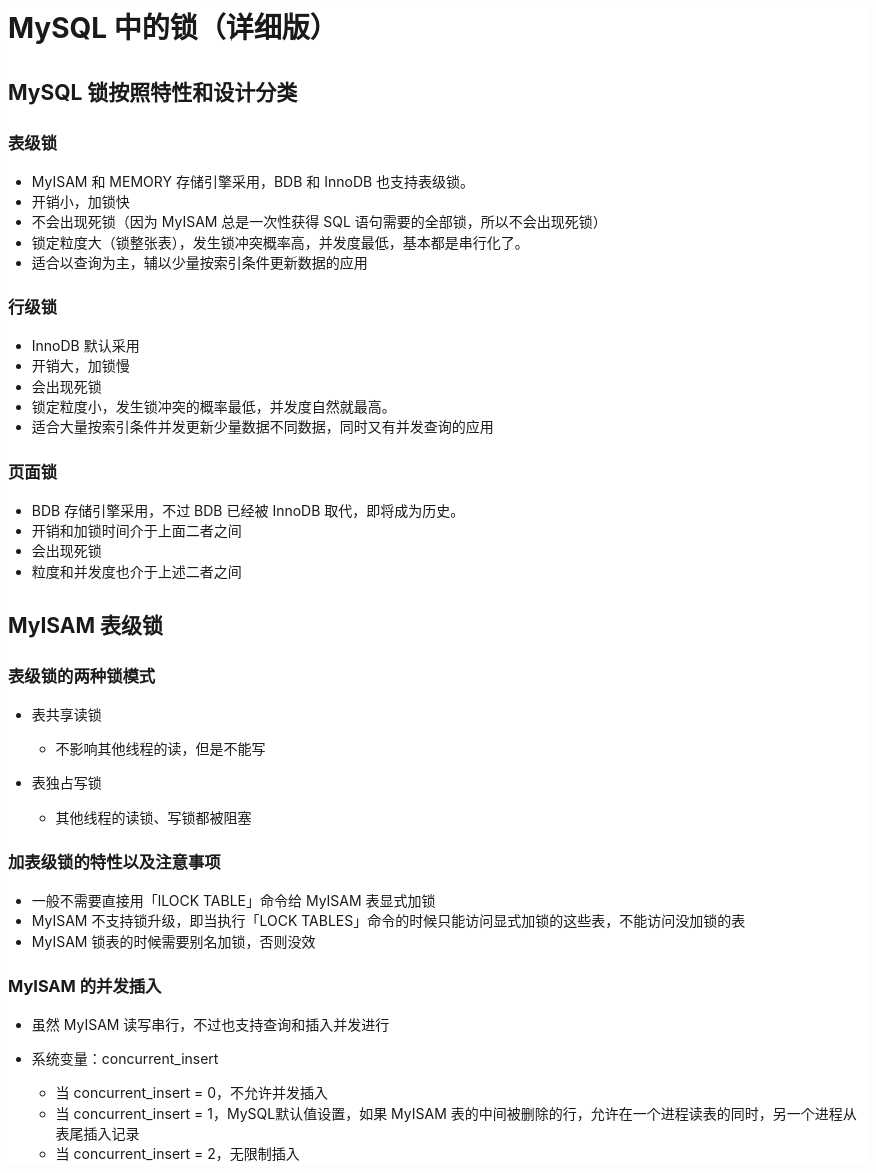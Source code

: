 # MySQL 中的锁（详细版）

## MySQL 锁按照特性和设计分类

### 表级锁

- MyISAM 和 MEMORY 存储引擎采用，BDB 和 InnoDB 也支持表级锁。
- 开销小，加锁快
- 不会出现死锁（因为 MyISAM 总是一次性获得 SQL 语句需要的全部锁，所以不会出现死锁）
- 锁定粒度大（锁整张表），发生锁冲突概率高，并发度最低，基本都是串行化了。
- 适合以查询为主，辅以少量按索引条件更新数据的应用

### 行级锁

- InnoDB 默认采用
- 开销大，加锁慢
- 会出现死锁
- 锁定粒度小，发生锁冲突的概率最低，并发度自然就最高。
- 适合大量按索引条件并发更新少量数据不同数据，同时又有并发查询的应用

### 页面锁

- BDB 存储引擎采用，不过 BDB 已经被 InnoDB 取代，即将成为历史。
- 开销和加锁时间介于上面二者之间
- 会出现死锁
- 粒度和并发度也介于上述二者之间

## MyISAM 表级锁

### 表级锁的两种锁模式

- 表共享读锁

	- 不影响其他线程的读，但是不能写

- 表独占写锁

	- 其他线程的读锁、写锁都被阻塞

### 加表级锁的特性以及注意事项

- 一般不需要直接用「lLOCK TABLE」命令给 MyISAM 表显式加锁
- MyISAM 不支持锁升级，即当执行「LOCK TABLES」命令的时候只能访问显式加锁的这些表，不能访问没加锁的表
- MyISAM 锁表的时候需要别名加锁，否则没效

### MyISAM 的并发插入

- 虽然 MyISAM 读写串行，不过也支持查询和插入并发进行
- 系统变量：concurrent_insert

	- 当 concurrent_insert = 0，不允许并发插入
	- 当 concurrent_insert = 1，MySQL默认值设置，如果 MyISAM 表的中间被删除的行，允许在一个进程读表的同时，另一个进程从表尾插入记录
	- 当 concurrent_insert = 2，无限制插入
